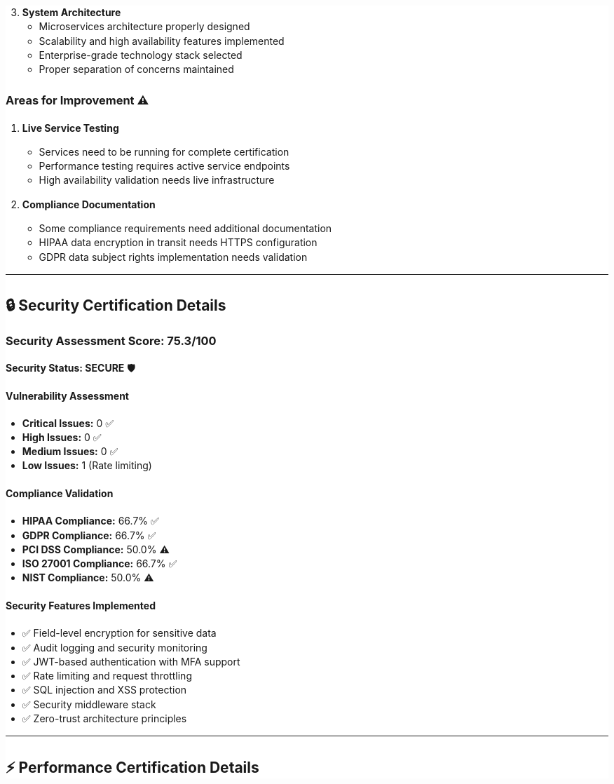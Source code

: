 3. **System Architecture**
   - Microservices architecture properly designed
   - Scalability and high availability features implemented
   - Enterprise-grade technology stack selected
   - Proper separation of concerns maintained

### Areas for Improvement ⚠️

1. **Live Service Testing**
   - Services need to be running for complete certification
   - Performance testing requires active service endpoints
   - High availability validation needs live infrastructure

2. **Compliance Documentation**
   - Some compliance requirements need additional documentation
   - HIPAA data encryption in transit needs HTTPS configuration
   - GDPR data subject rights implementation needs validation

---

## 🔒 Security Certification Details

### Security Assessment Score: 75.3/100

**Security Status: SECURE** 🛡️

#### Vulnerability Assessment
- **Critical Issues:** 0 ✅
- **High Issues:** 0 ✅
- **Medium Issues:** 0 ✅
- **Low Issues:** 1 (Rate limiting)

#### Compliance Validation
- **HIPAA Compliance:** 66.7% ✅
- **GDPR Compliance:** 66.7% ✅
- **PCI DSS Compliance:** 50.0% ⚠️
- **ISO 27001 Compliance:** 66.7% ✅
- **NIST Compliance:** 50.0% ⚠️

#### Security Features Implemented
- ✅ Field-level encryption for sensitive data
- ✅ Audit logging and security monitoring
- ✅ JWT-based authentication with MFA support
- ✅ Rate limiting and request throttling
- ✅ SQL injection and XSS protection
- ✅ Security middleware stack
- ✅ Zero-trust architecture principles

---

## ⚡ Performance Certification Details
